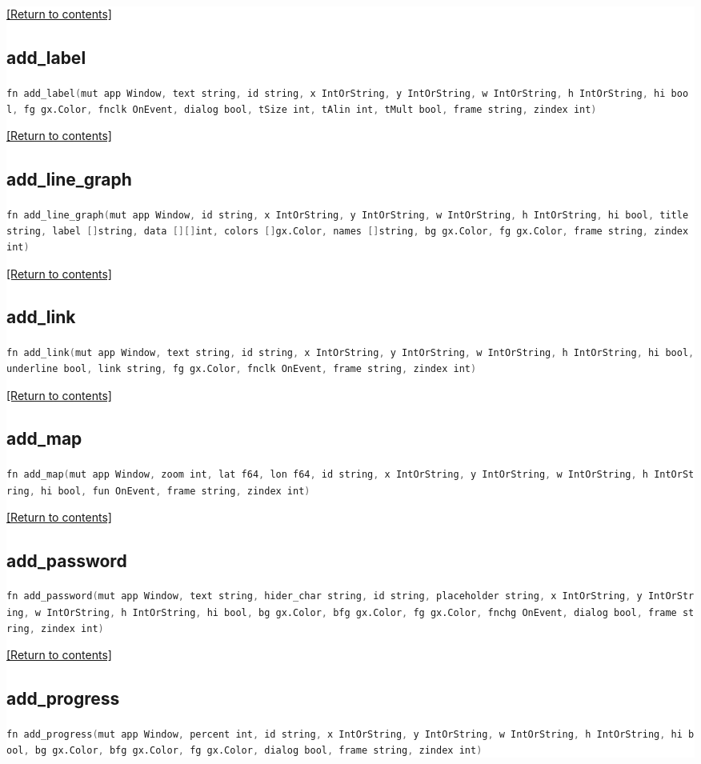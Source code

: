 
[[Return to contents]](#Contents)

## add_label
```v
fn add_label(mut app Window, text string, id string, x IntOrString, y IntOrString, w IntOrString, h IntOrString, hi bool, fg gx.Color, fnclk OnEvent, dialog bool, tSize int, tAlin int, tMult bool, frame string, zindex int)
```


[[Return to contents]](#Contents)

## add_line_graph
```v
fn add_line_graph(mut app Window, id string, x IntOrString, y IntOrString, w IntOrString, h IntOrString, hi bool, title string, label []string, data [][]int, colors []gx.Color, names []string, bg gx.Color, fg gx.Color, frame string, zindex int)
```


[[Return to contents]](#Contents)

## add_link
```v
fn add_link(mut app Window, text string, id string, x IntOrString, y IntOrString, w IntOrString, h IntOrString, hi bool, underline bool, link string, fg gx.Color, fnclk OnEvent, frame string, zindex int)
```


[[Return to contents]](#Contents)

## add_map
```v
fn add_map(mut app Window, zoom int, lat f64, lon f64, id string, x IntOrString, y IntOrString, w IntOrString, h IntOrString, hi bool, fun OnEvent, frame string, zindex int)
```


[[Return to contents]](#Contents)

## add_password
```v
fn add_password(mut app Window, text string, hider_char string, id string, placeholder string, x IntOrString, y IntOrString, w IntOrString, h IntOrString, hi bool, bg gx.Color, bfg gx.Color, fg gx.Color, fnchg OnEvent, dialog bool, frame string, zindex int)
```


[[Return to contents]](#Contents)

## add_progress
```v
fn add_progress(mut app Window, percent int, id string, x IntOrString, y IntOrString, w IntOrString, h IntOrString, hi bool, bg gx.Color, bfg gx.Color, fg gx.Color, dialog bool, frame string, zindex int)
```
